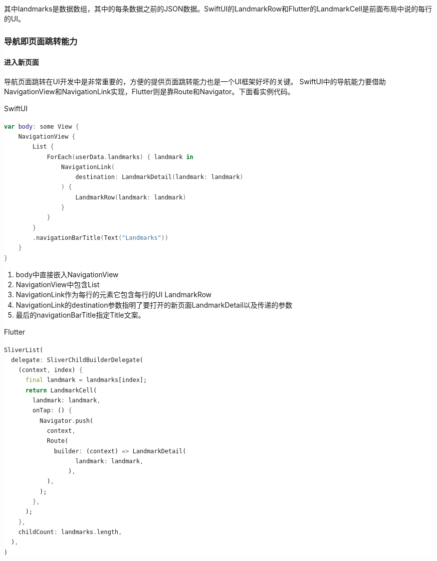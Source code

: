 其中landmarks是数据数组，其中的每条数据之前的JSON数据。SwiftUI的LandmarkRow和Flutter的LandmarkCell是前面布局中说的每行的UI。

### 导航即页面跳转能力
#### 进入新页面
导航页面跳转在UI开发中是非常重要的，方便的提供页面跳转能力也是一个UI框架好坏的关键。
SwiftUI中的导航能力要借助NavigationView和NavigationLink实现，Flutter则是靠Route和Navigator。下面看实例代码。

SwiftUI

```swift
var body: some View {
    NavigationView {
        List {
            ForEach(userData.landmarks) { landmark in
                NavigationLink(
                    destination: LandmarkDetail(landmark: landmark)
                ) {
                    LandmarkRow(landmark: landmark)
                }
            }
        }
        .navigationBarTitle(Text("Landmarks"))
    }
}
```

1. body中直接嵌入NavigationView
2. NavigationView中包含List
3. NavigationLink作为每行的元素它包含每行的UI LandmarkRow
4. NavigationLink的destination参数指明了要打开的新页面LandmarkDetail以及传递的参数
5. 最后的navigationBarTitle指定Title文案。

Flutter

```dart
SliverList(
  delegate: SliverChildBuilderDelegate(
    (context, index) {
      final landmark = landmarks[index];
      return LandmarkCell(
        landmark: landmark,
        onTap: () {
          Navigator.push(
            context,
            Route(
              builder: (context) => LandmarkDetail(
                    landmark: landmark,
                  ),
            ),
          );
        },
      );
    },
    childCount: landmarks.length,
  ),
)
```
